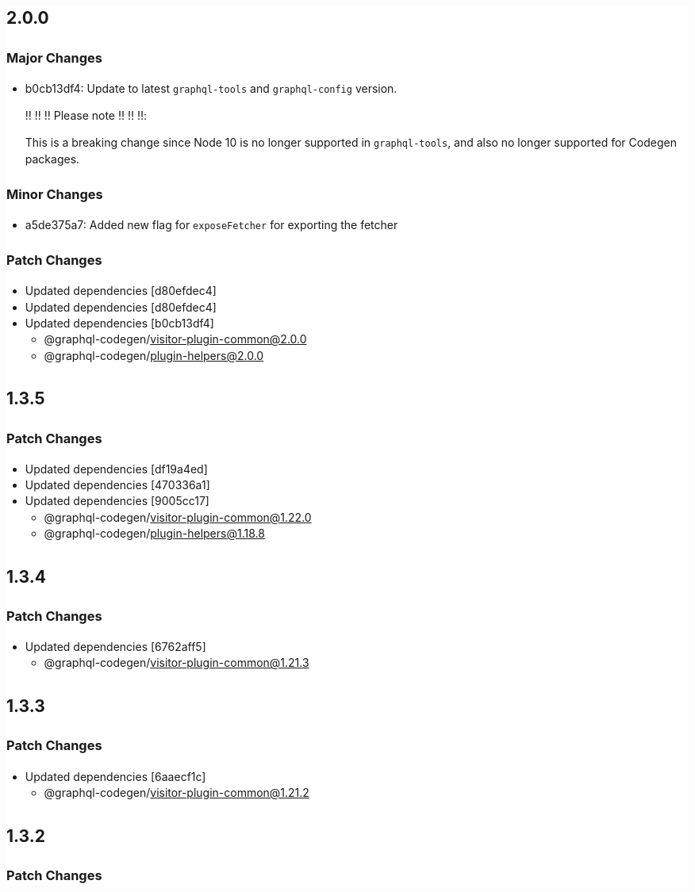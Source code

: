 ## 2.0.0

### Major Changes

- b0cb13df4: Update to latest `graphql-tools` and `graphql-config` version.

  ‼️ ‼️ ‼️ Please note ‼️ ‼️ ‼️:

  This is a breaking change since Node 10 is no longer supported in `graphql-tools`, and also no
  longer supported for Codegen packages.

### Minor Changes

- a5de375a7: Added new flag for `exposeFetcher` for exporting the fetcher

### Patch Changes

- Updated dependencies [d80efdec4]
- Updated dependencies [d80efdec4]
- Updated dependencies [b0cb13df4]
  - @graphql-codegen/visitor-plugin-common@2.0.0
  - @graphql-codegen/plugin-helpers@2.0.0

## 1.3.5

### Patch Changes

- Updated dependencies [df19a4ed]
- Updated dependencies [470336a1]
- Updated dependencies [9005cc17]
  - @graphql-codegen/visitor-plugin-common@1.22.0
  - @graphql-codegen/plugin-helpers@1.18.8

## 1.3.4

### Patch Changes

- Updated dependencies [6762aff5]
  - @graphql-codegen/visitor-plugin-common@1.21.3

## 1.3.3

### Patch Changes

- Updated dependencies [6aaecf1c]
  - @graphql-codegen/visitor-plugin-common@1.21.2

## 1.3.2

### Patch Changes
